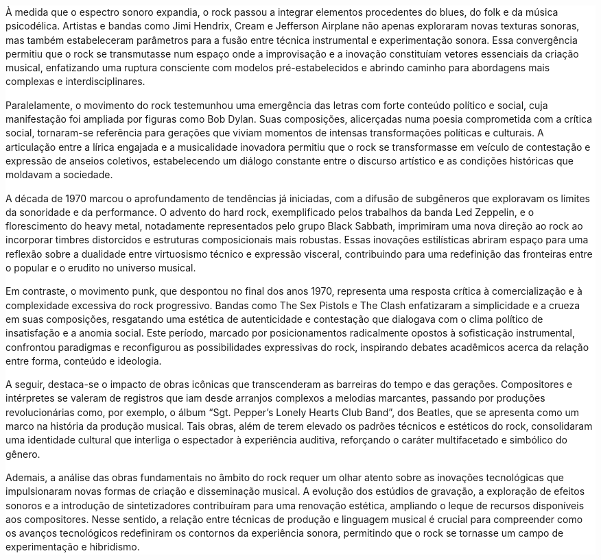 À medida que o espectro sonoro expandia, o rock passou a integrar elementos procedentes do blues, do
folk e da música psicodélica. Artistas e bandas como Jimi Hendrix, Cream e Jefferson Airplane não
apenas exploraram novas texturas sonoras, mas também estabeleceram parâmetros para a fusão entre
técnica instrumental e experimentação sonora. Essa convergência permitiu que o rock se transmutasse
num espaço onde a improvisação e a inovação constituíam vetores essenciais da criação musical,
enfatizando uma ruptura consciente com modelos pré-estabelecidos e abrindo caminho para abordagens
mais complexas e interdisciplinares.

Paralelamente, o movimento do rock testemunhou uma emergência das letras com forte conteúdo político
e social, cuja manifestação foi ampliada por figuras como Bob Dylan. Suas composições, alicerçadas
numa poesia comprometida com a crítica social, tornaram-se referência para gerações que viviam
momentos de intensas transformações políticas e culturais. A articulação entre a lírica engajada e a
musicalidade inovadora permitiu que o rock se transformasse em veículo de contestação e expressão de
anseios coletivos, estabelecendo um diálogo constante entre o discurso artístico e as condições
históricas que moldavam a sociedade.

A década de 1970 marcou o aprofundamento de tendências já iniciadas, com a difusão de subgêneros que
exploravam os limites da sonoridade e da performance. O advento do hard rock, exemplificado pelos
trabalhos da banda Led Zeppelin, e o florescimento do heavy metal, notadamente representados pelo
grupo Black Sabbath, imprimiram uma nova direção ao rock ao incorporar timbres distorcidos e
estruturas composicionais mais robustas. Essas inovações estilísticas abriram espaço para uma
reflexão sobre a dualidade entre virtuosismo técnico e expressão visceral, contribuindo para uma
redefinição das fronteiras entre o popular e o erudito no universo musical.

Em contraste, o movimento punk, que despontou no final dos anos 1970, representa uma resposta
crítica à comercialização e à complexidade excessiva do rock progressivo. Bandas como The Sex
Pistols e The Clash enfatizaram a simplicidade e a crueza em suas composições, resgatando uma
estética de autenticidade e contestação que dialogava com o clima político de insatisfação e a
anomia social. Este período, marcado por posicionamentos radicalmente opostos à sofisticação
instrumental, confrontou paradigmas e reconfigurou as possibilidades expressivas do rock, inspirando
debates acadêmicos acerca da relação entre forma, conteúdo e ideologia.

A seguir, destaca-se o impacto de obras icônicas que transcenderam as barreiras do tempo e das
gerações. Compositores e intérpretes se valeram de registros que iam desde arranjos complexos a
melodias marcantes, passando por produções revolucionárias como, por exemplo, o álbum “Sgt. Pepper’s
Lonely Hearts Club Band”, dos Beatles, que se apresenta como um marco na história da produção
musical. Tais obras, além de terem elevado os padrões técnicos e estéticos do rock, consolidaram uma
identidade cultural que interliga o espectador à experiência auditiva, reforçando o caráter
multifacetado e simbólico do gênero.

Ademais, a análise das obras fundamentais no âmbito do rock requer um olhar atento sobre as
inovações tecnológicas que impulsionaram novas formas de criação e disseminação musical. A evolução
dos estúdios de gravação, a exploração de efeitos sonoros e a introdução de sintetizadores
contribuíram para uma renovação estética, ampliando o leque de recursos disponíveis aos
compositores. Nesse sentido, a relação entre técnicas de produção e linguagem musical é crucial para
compreender como os avanços tecnológicos redefiniram os contornos da experiência sonora, permitindo
que o rock se tornasse um campo de experimentação e hibridismo.
